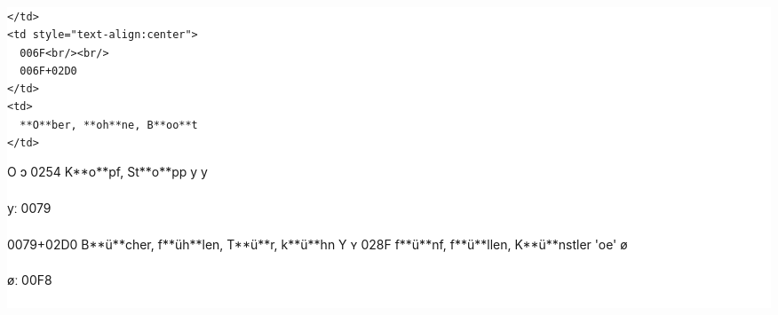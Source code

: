     </td>
    <td style="text-align:center">
      006F<br/><br/>
      006F+02D0
    </td>
    <td>
      **O**ber, **oh**ne, B**oo**t
    </td>
  </tr>
  <tr>
    <td style="text-align:center">
      O
    </td>
    <td style="text-align:center">
      &#596;
    </td>
    <td style="text-align:center">
      0254
    </td>
    <td>
      K**o**pf, St**o**pp
    </td>
  </tr>
  <tr>
    <td style="text-align:center">
      y
    </td>
    <td style="text-align:center">
      y<br/><br/>
      &#121;&#720;
    </td>
    <td style="text-align:center">
      0079<br/><br/>
      0079+02D0
    </td>
    <td>
      B**&uuml;**cher, f**&uuml;h**len, T**&uuml;**r,
      k**&uuml;**hn
    </td>
  </tr>
  <tr>
    <td style="text-align:center">
      Y
    </td>
    <td style="text-align:center">
      &#655;
    </td>
    <td style="text-align:center">
      028F
    </td>
    <td>
      f**&uuml;**nf, f**&uuml;**llen, K**&uuml;**nstler
    </td>
  </tr>
  <tr>
    <td style="text-align:center">
      'oe'
    </td>
    <td style="text-align:center">
      &#248;<br/><br/>
      &#248;&#720;
    </td>
    <td style="text-align:center">
      00F8<br/><br/>